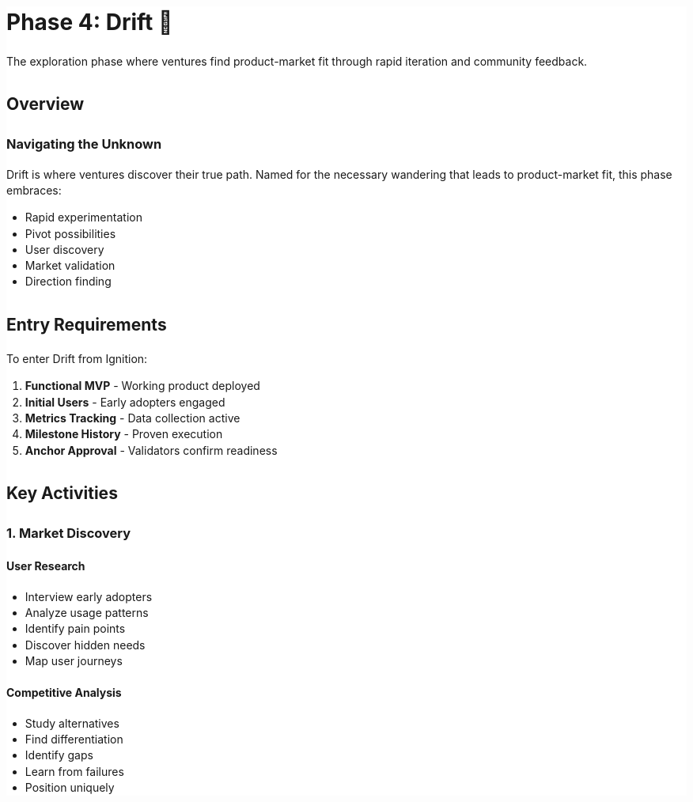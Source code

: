 # Phase 4: Drift 🌊

The exploration phase where ventures find product-market fit through rapid iteration and community feedback.

## Overview

<div class="arena-card" markdown="1">
<h3>Navigating the Unknown</h3>

Drift is where ventures discover their true path. Named for the necessary wandering that leads to product-market fit, this phase embraces:

- Rapid experimentation
- Pivot possibilities
- User discovery
- Market validation
- Direction finding

</div>

## Entry Requirements

To enter Drift from Ignition:

1. **Functional MVP** - Working product deployed
2. **Initial Users** - Early adopters engaged
3. **Metrics Tracking** - Data collection active
4. **Milestone History** - Proven execution
5. **Anchor Approval** - Validators confirm readiness

## Key Activities

### 1. Market Discovery

<div class="grid">
<div class="arena-card" markdown="1">
<h4>User Research</h4>

- Interview early adopters
- Analyze usage patterns
- Identify pain points
- Discover hidden needs
- Map user journeys

</div>

<div class="arena-card" markdown="1">
<h4>Competitive Analysis</h4>

- Study alternatives
- Find differentiation
- Identify gaps
- Learn from failures
- Position uniquely
